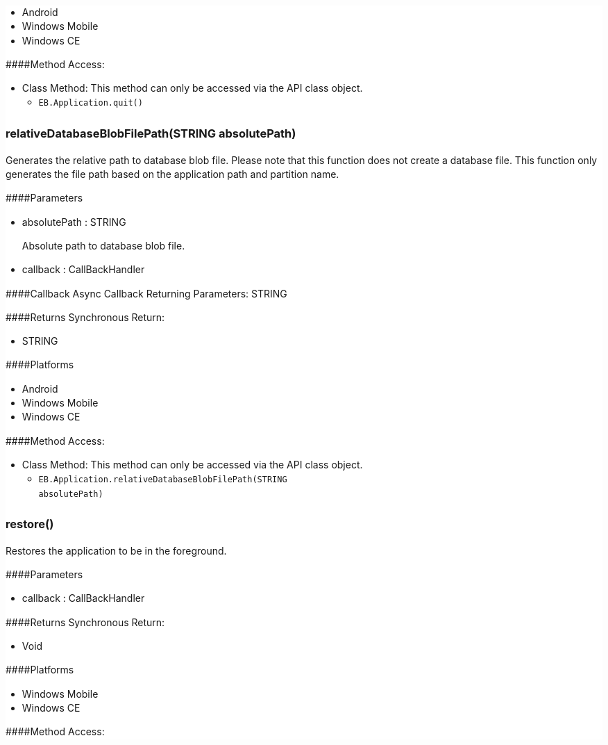 * Android
* Windows Mobile
* Windows CE

####Method Access:

* Class Method: This method can only be accessed via the API class object. 
	* <code>EB.Application.quit()</code> 


### relativeDatabaseBlobFilePath(<span class="text-info">STRING</span> absolutePath)
Generates the relative path to database blob file. Please note that this function does not create a database file. This function only generates the file path based on the application path and partition name.

####Parameters
<ul><li>absolutePath : <span class='text-info'>STRING</span><p>Absolute path to database blob file. </p></li><li>callback : <span class='text-info'>CallBackHandler</span></li></ul>

####Callback
Async Callback Returning Parameters: <span class='text-info'>STRING</span></p><ul></ul>

####Returns
Synchronous Return:

* STRING

####Platforms

* Android
* Windows Mobile
* Windows CE

####Method Access:

* Class Method: This method can only be accessed via the API class object. 
	* <code>EB.Application.relativeDatabaseBlobFilePath(<span class="text-info">STRING</span> absolutePath)</code> 


### restore()
Restores the application to be in the foreground.

####Parameters
<ul><li>callback : <span class='text-info'>CallBackHandler</span></li></ul>

####Returns
Synchronous Return:

* Void

####Platforms

* Windows Mobile
* Windows CE

####Method Access:

